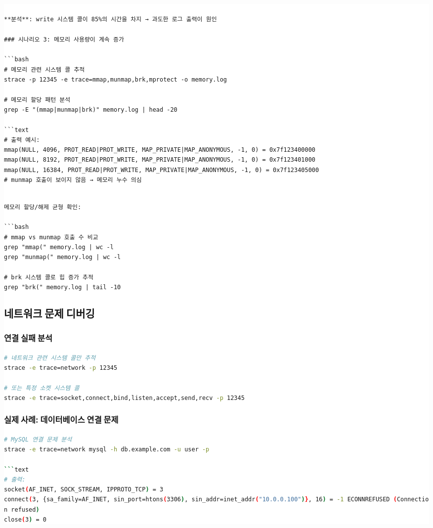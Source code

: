 ```

**분석**: write 시스템 콜이 85%의 시간을 차지 → 과도한 로그 출력이 원인

### 시나리오 3: 메모리 사용량이 계속 증가

```bash
# 메모리 관련 시스템 콜 추적
strace -p 12345 -e trace=mmap,munmap,brk,mprotect -o memory.log

# 메모리 할당 패턴 분석
grep -E "(mmap|munmap|brk)" memory.log | head -20

```text
# 출력 예시:
mmap(NULL, 4096, PROT_READ|PROT_WRITE, MAP_PRIVATE|MAP_ANONYMOUS, -1, 0) = 0x7f123400000
mmap(NULL, 8192, PROT_READ|PROT_WRITE, MAP_PRIVATE|MAP_ANONYMOUS, -1, 0) = 0x7f123401000
mmap(NULL, 16384, PROT_READ|PROT_WRITE, MAP_PRIVATE|MAP_ANONYMOUS, -1, 0) = 0x7f123405000
# munmap 호출이 보이지 않음 → 메모리 누수 의심
```

```

메모리 할당/해제 균형 확인:

```bash
# mmap vs munmap 호출 수 비교
grep "mmap(" memory.log | wc -l
grep "munmap(" memory.log | wc -l

# brk 시스템 콜로 힙 증가 추적
grep "brk(" memory.log | tail -10
```

## 네트워크 문제 디버깅

### 연결 실패 분석

```bash
# 네트워크 관련 시스템 콜만 추적
strace -e trace=network -p 12345

# 또는 특정 소켓 시스템 콜
strace -e trace=socket,connect,bind,listen,accept,send,recv -p 12345
```

### 실제 사례: 데이터베이스 연결 문제

```bash
# MySQL 연결 문제 분석
strace -e trace=network mysql -h db.example.com -u user -p

```text
# 출력:
socket(AF_INET, SOCK_STREAM, IPPROTO_TCP) = 3
connect(3, {sa_family=AF_INET, sin_port=htons(3306), sin_addr=inet_addr("10.0.0.100")}, 16) = -1 ECONNREFUSED (Connection refused)
close(3) = 0
```
